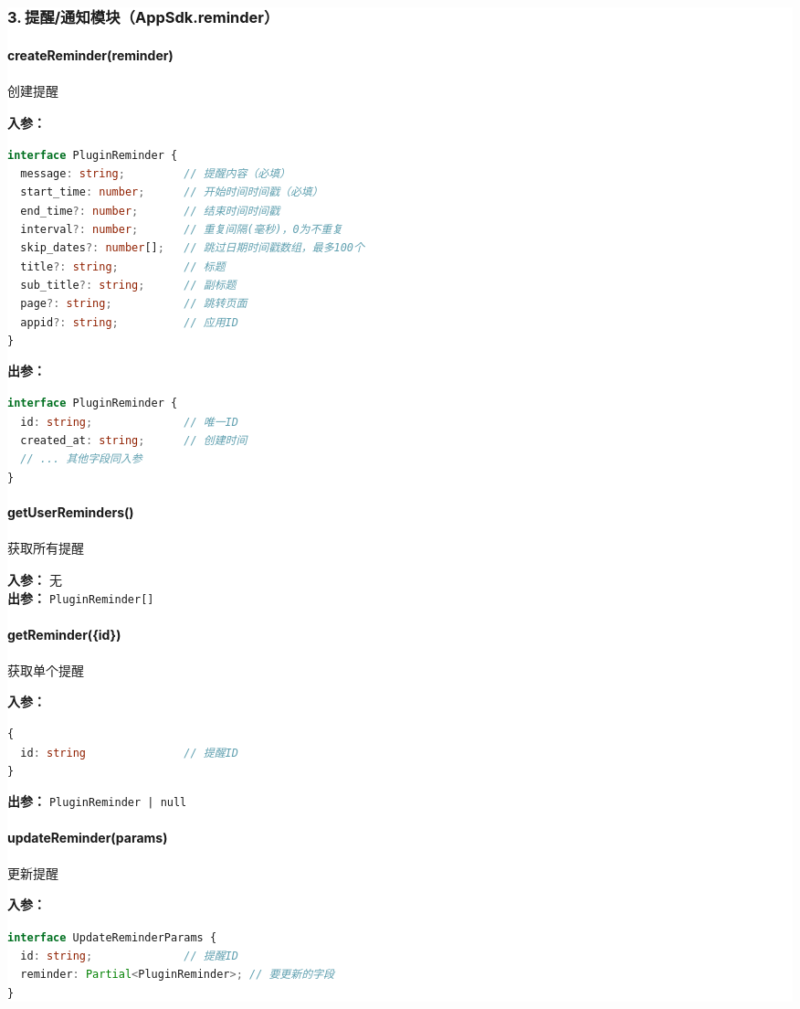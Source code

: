 
### 3. 提醒/通知模块（AppSdk.reminder）

#### createReminder(reminder)
创建提醒

**入参：**
```typescript
interface PluginReminder {
  message: string;         // 提醒内容（必填）
  start_time: number;      // 开始时间时间戳（必填）
  end_time?: number;       // 结束时间时间戳
  interval?: number;       // 重复间隔(毫秒)，0为不重复
  skip_dates?: number[];   // 跳过日期时间戳数组，最多100个
  title?: string;          // 标题
  sub_title?: string;      // 副标题
  page?: string;           // 跳转页面
  appid?: string;          // 应用ID
}
```

**出参：**
```typescript
interface PluginReminder {
  id: string;              // 唯一ID
  created_at: string;      // 创建时间
  // ... 其他字段同入参
}
```

#### getUserReminders()
获取所有提醒

**入参：** 无  
**出参：** `PluginReminder[]`

#### getReminder({id})
获取单个提醒

**入参：**
```typescript
{
  id: string               // 提醒ID
}
```

**出参：** `PluginReminder | null`

#### updateReminder(params)
更新提醒

**入参：**
```typescript
interface UpdateReminderParams {
  id: string;              // 提醒ID
  reminder: Partial<PluginReminder>; // 要更新的字段
}
```
